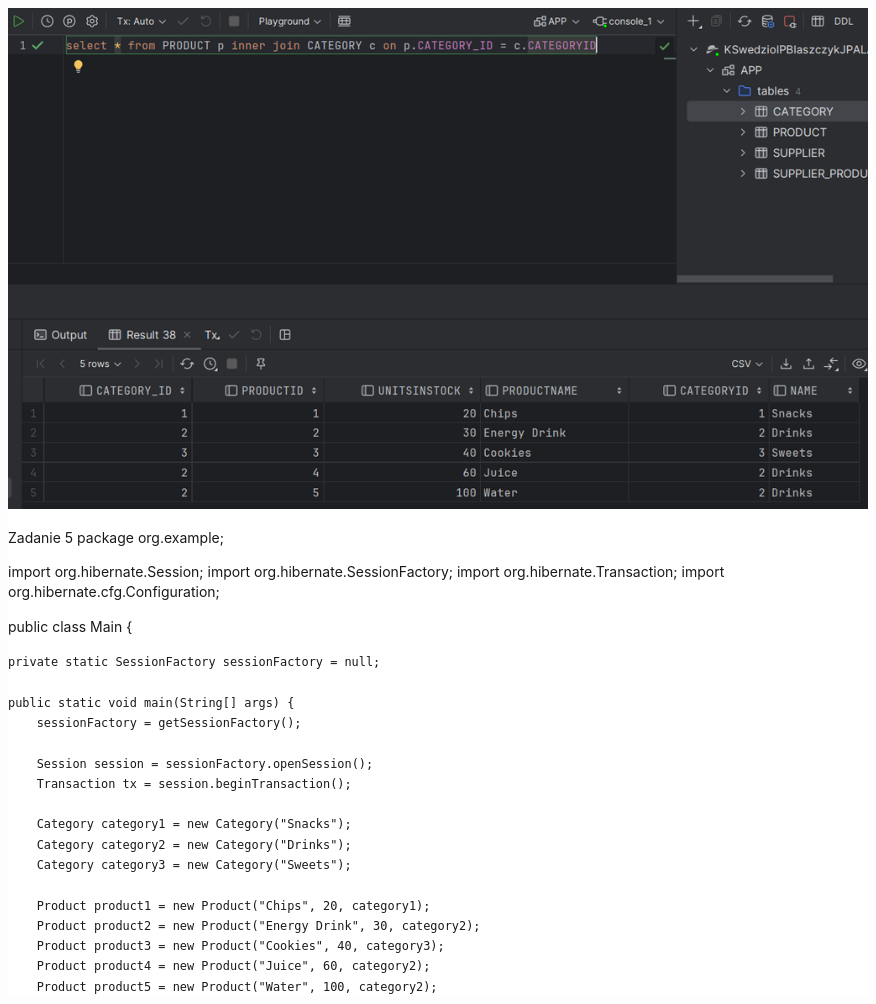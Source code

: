 ![alt text](<HibernateScreenshots/zadanie4 output.png>)

Zadanie 5
package org.example;

import org.hibernate.Session;
import org.hibernate.SessionFactory;
import org.hibernate.Transaction;
import org.hibernate.cfg.Configuration;

public class Main {

    private static SessionFactory sessionFactory = null;

    public static void main(String[] args) {
        sessionFactory = getSessionFactory();

        Session session = sessionFactory.openSession();
        Transaction tx = session.beginTransaction();

        Category category1 = new Category("Snacks");
        Category category2 = new Category("Drinks");
        Category category3 = new Category("Sweets");

        Product product1 = new Product("Chips", 20, category1);
        Product product2 = new Product("Energy Drink", 30, category2);
        Product product3 = new Product("Cookies", 40, category3);
        Product product4 = new Product("Juice", 60, category2);
        Product product5 = new Product("Water", 100, category2);
